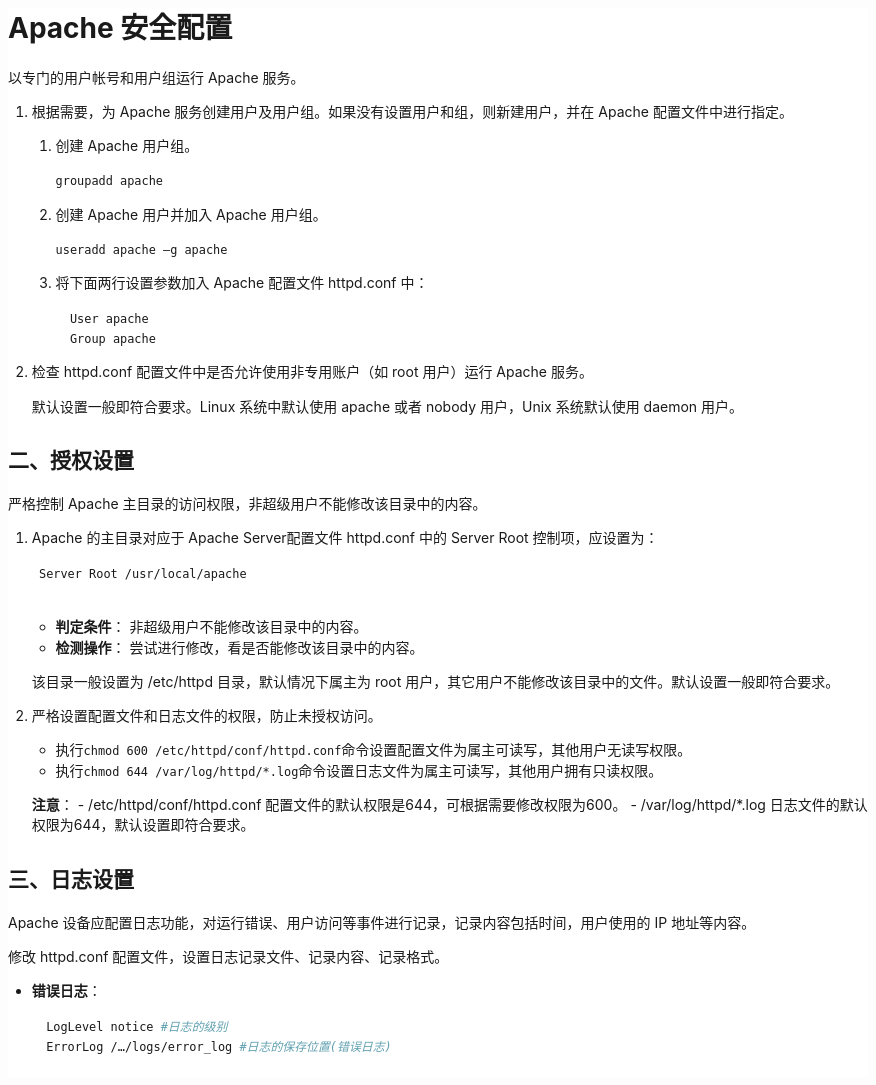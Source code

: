 # Apache 安全配置

以专门的用户帐号和用户组运行 Apache 服务。

1. 根据需要，为 Apache 服务创建用户及用户组。如果没有设置用户和组，则新建用户，并在 Apache 配置文件中进行指定。

   1. 创建 Apache 用户组。

      `groupadd apache`

   2. 创建 Apache 用户并加入 Apache 用户组。

      `useradd apache –g apache`

   3. 将下面两行设置参数加入 Apache 配置文件 httpd.conf 中：

      ```bash
      	User apache
      	Group apache					
      ```

2. 检查 httpd.conf 配置文件中是否允许使用非专用账户（如 root 用户）运行 Apache 服务。

   默认设置一般即符合要求。Linux 系统中默认使用 apache 或者 nobody 用户，Unix 系统默认使用 daemon 用户。

## 二、授权设置

严格控制 Apache 主目录的访问权限，非超级用户不能修改该目录中的内容。

1. Apache 的主目录对应于 Apache Server配置文件 httpd.conf 中的 Server Root 控制项，应设置为：

   ```bash
   	Server Root /usr/local/apache
   					
   ```

   - **判定条件**： 非超级用户不能修改该目录中的内容。
   - **检测操作**： 尝试进行修改，看是否能修改该目录中的内容。

   该目录一般设置为 /etc/httpd 目录，默认情况下属主为 root 用户，其它用户不能修改该目录中的文件。默认设置一般即符合要求。

2. 严格设置配置文件和日志文件的权限，防止未授权访问。

   - 执行`chmod 600 /etc/httpd/conf/httpd.conf`命令设置配置文件为属主可读写，其他用户无读写权限。
   - 执行`chmod 644 /var/log/httpd/*.log`命令设置日志文件为属主可读写，其他用户拥有只读权限。

   **注意**： - /etc/httpd/conf/httpd.conf 配置文件的默认权限是644，可根据需要修改权限为600。 - /var/log/httpd/*.log 日志文件的默认权限为644，默认设置即符合要求。

## 三、日志设置

Apache 设备应配置日志功能，对运行错误、用户访问等事件进行记录，记录内容包括时间，用户使用的 IP 地址等内容。

修改 httpd.conf 配置文件，设置日志记录文件、记录内容、记录格式。

- **错误日志**：

  ```bash
  	LogLevel notice #日志的级别
  	ErrorLog /…/logs/error_log #日志的保存位置(错误日志)
  					
  ```
